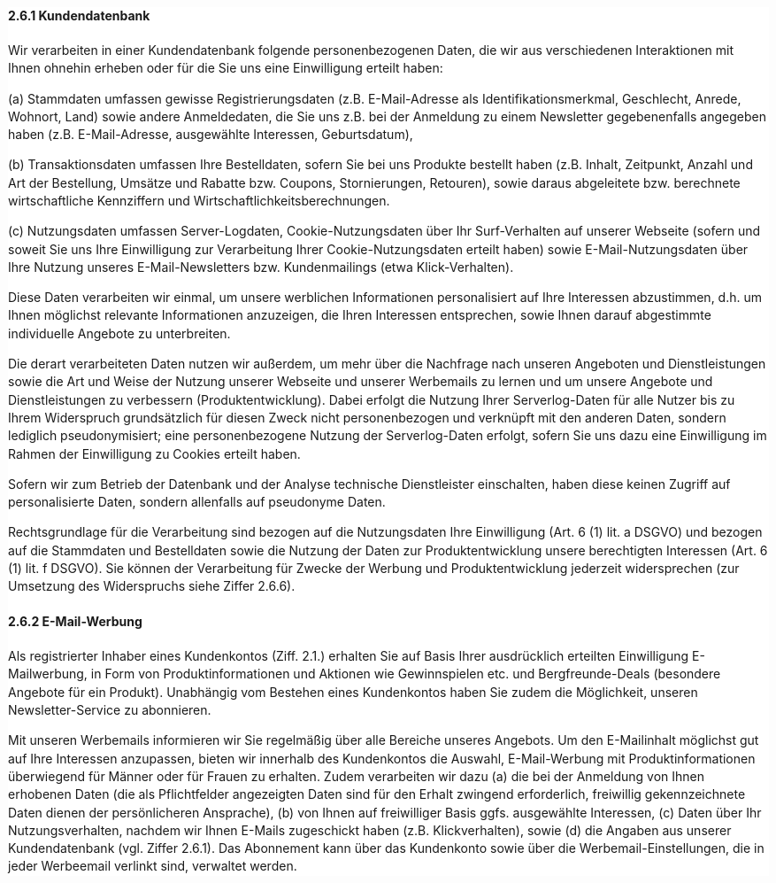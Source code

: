 #### 2.6.1 Kundendatenbank

Wir verarbeiten in einer Kundendatenbank folgende personenbezogenen Daten, die wir aus verschiedenen Interaktionen mit Ihnen ohnehin erheben oder für die Sie uns eine Einwilligung erteilt haben:

(a) Stammdaten umfassen gewisse Registrierungsdaten (z.B. E-Mail-Adresse als Identifikationsmerkmal, Geschlecht, Anrede, Wohnort, Land) sowie andere Anmeldedaten, die Sie uns z.B. bei der Anmeldung zu einem Newsletter gegebenenfalls angegeben haben (z.B. E-Mail-Adresse, ausgewählte Interessen, Geburtsdatum),

(b) Transaktionsdaten umfassen Ihre Bestelldaten, sofern Sie bei uns Produkte bestellt haben (z.B. Inhalt, Zeitpunkt, Anzahl und Art der Bestellung, Umsätze und Rabatte bzw. Coupons, Stornierungen, Retouren), sowie daraus abgeleitete bzw. berechnete wirtschaftliche Kennziffern und Wirtschaftlichkeitsberechnungen.

(c) Nutzungsdaten umfassen Server-Logdaten, Cookie-Nutzungsdaten über Ihr Surf-Verhalten auf unserer Webseite (sofern und soweit Sie uns Ihre Einwilligung zur Verarbeitung Ihrer Cookie-Nutzungsdaten erteilt haben) sowie E-Mail-Nutzungsdaten über Ihre Nutzung unseres E-Mail-Newsletters bzw. Kundenmailings (etwa Klick-Verhalten).

Diese Daten verarbeiten wir einmal, um unsere werblichen Informationen personalisiert auf Ihre Interessen abzustimmen, d.h. um Ihnen möglichst relevante Informationen anzuzeigen, die Ihren Interessen entsprechen, sowie Ihnen darauf abgestimmte individuelle Angebote zu unterbreiten.

Die derart verarbeiteten Daten nutzen wir außerdem, um mehr über die Nachfrage nach unseren Angeboten und Dienstleistungen sowie die Art und Weise der Nutzung unserer Webseite und unserer Werbemails zu lernen und um unsere Angebote und Dienstleistungen zu verbessern (Produktentwicklung). Dabei erfolgt die Nutzung Ihrer Serverlog-Daten für alle Nutzer bis zu Ihrem Widerspruch grundsätzlich für diesen Zweck nicht personenbezogen und verknüpft mit den anderen Daten, sondern lediglich pseudonymisiert; eine personenbezogene Nutzung der Serverlog-Daten erfolgt, sofern Sie uns dazu eine Einwilligung im Rahmen der Einwilligung zu Cookies erteilt haben.

Sofern wir zum Betrieb der Datenbank und der Analyse technische Dienstleister einschalten, haben diese keinen Zugriff auf personalisierte Daten, sondern allenfalls auf pseudonyme Daten.

Rechtsgrundlage für die Verarbeitung sind bezogen auf die Nutzungsdaten Ihre Einwilligung (Art. 6 (1) lit. a DSGVO) und bezogen auf die Stammdaten und Bestelldaten sowie die Nutzung der Daten zur Produktentwicklung unsere berechtigten Interessen (Art. 6 (1) lit. f DSGVO). Sie können der Verarbeitung für Zwecke der Werbung und Produktentwicklung jederzeit widersprechen (zur Umsetzung des Widerspruchs siehe Ziffer 2.6.6).

#### 2.6.2 E-Mail-Werbung

Als registrierter Inhaber eines Kundenkontos (Ziff. 2.1.) erhalten Sie auf Basis Ihrer ausdrücklich erteilten Einwilligung E-Mailwerbung, in Form von Produktinformationen und Aktionen wie Gewinnspielen etc. und Bergfreunde-Deals (besondere Angebote für ein Produkt). Unabhängig vom Bestehen eines Kundenkontos haben Sie zudem die Möglichkeit, unseren Newsletter-Service zu abonnieren.

Mit unseren Werbemails informieren wir Sie regelmäßig über alle Bereiche unseres Angebots. Um den E-Mailinhalt möglichst gut auf Ihre Interessen anzupassen, bieten wir innerhalb des Kundenkontos die Auswahl, E-Mail-Werbung mit Produktinformationen überwiegend für Männer oder für Frauen zu erhalten. Zudem verarbeiten wir dazu (a) die bei der Anmeldung von Ihnen erhobenen Daten (die als Pflichtfelder angezeigten Daten sind für den Erhalt zwingend erforderlich, freiwillig gekennzeichnete Daten dienen der persönlicheren Ansprache), (b) von Ihnen auf freiwilliger Basis ggfs. ausgewählte Interessen, (c) Daten über Ihr Nutzungsverhalten, nachdem wir Ihnen E-Mails zugeschickt haben (z.B. Klickverhalten), sowie (d) die Angaben aus unserer Kundendatenbank (vgl. Ziffer 2.6.1). Das Abonnement kann über das Kundenkonto sowie über die Werbemail-Einstellungen, die in jeder Werbeemail verlinkt sind, verwaltet werden.
